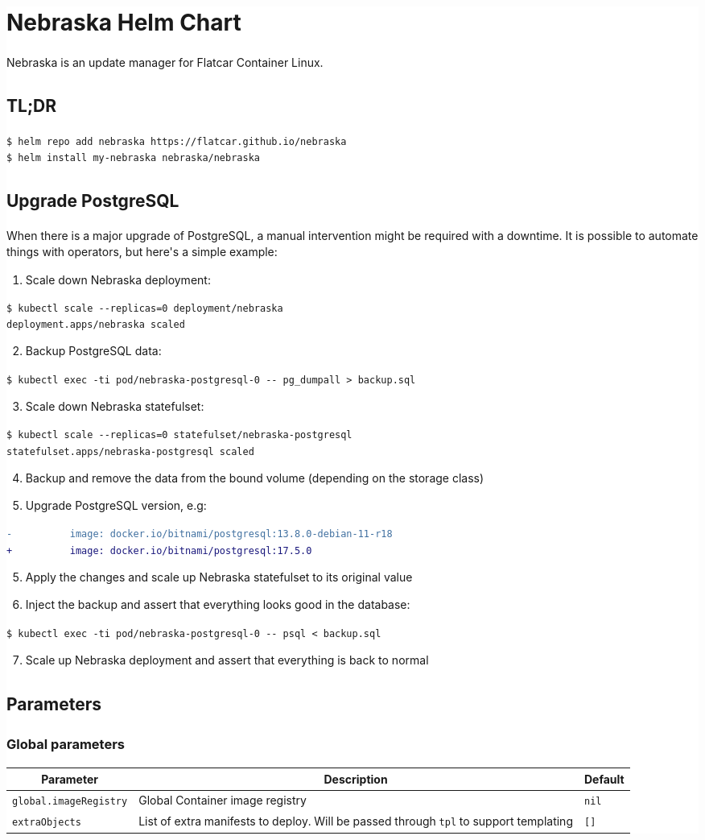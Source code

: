 # Nebraska Helm Chart

Nebraska is an update manager for Flatcar Container Linux.

## TL;DR

```console
$ helm repo add nebraska https://flatcar.github.io/nebraska
$ helm install my-nebraska nebraska/nebraska
```

## Upgrade PostgreSQL

When there is a major upgrade of PostgreSQL, a manual intervention might be required with a downtime. It is possible to automate things with operators, but here's a simple example:

1. Scale down Nebraska deployment:
```
$ kubectl scale --replicas=0 deployment/nebraska
deployment.apps/nebraska scaled
```

2. Backup PostgreSQL data:
```
$ kubectl exec -ti pod/nebraska-postgresql-0 -- pg_dumpall > backup.sql
```

3. Scale down Nebraska statefulset:
```
$ kubectl scale --replicas=0 statefulset/nebraska-postgresql
statefulset.apps/nebraska-postgresql scaled
```

4. Backup and remove the data from the bound volume (depending on the storage class)

3. Upgrade PostgreSQL version, e.g:
```diff
-          image: docker.io/bitnami/postgresql:13.8.0-debian-11-r18
+          image: docker.io/bitnami/postgresql:17.5.0
```

5. Apply the changes and scale up Nebraska statefulset to its original value

6. Inject the backup and assert that everything looks good in the database:
```
$ kubectl exec -ti pod/nebraska-postgresql-0 -- psql < backup.sql
```

7. Scale up Nebraska deployment and assert that everything is back to normal

## Parameters

### Global parameters

| Parameter                 | Description                                                                           | Default |
|---------------------------|---------------------------------------------------------------------------------------|---------|
| `global.imageRegistry`    | Global Container image registry                                                       | `nil`   |
| `extraObjects`            | List of extra manifests to deploy. Will be passed through `tpl` to support templating | `[]`    |

